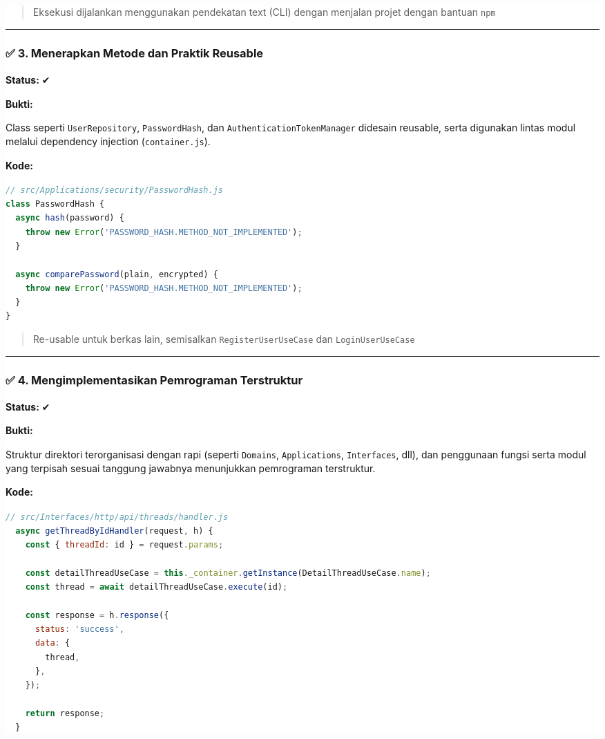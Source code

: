 > Eksekusi dijalankan menggunakan pendekatan text (CLI) dengan menjalan projet dengan bantuan `npm`

---

### ✅ 3. **Menerapkan Metode dan Praktik Reusable**

**Status:** ✔

**Bukti:**

Class seperti `UserRepository`, `PasswordHash`, dan `AuthenticationTokenManager` didesain reusable, serta digunakan lintas modul melalui dependency injection (`container.js`).

**Kode:**

```javascript
// src/Applications/security/PasswordHash.js
class PasswordHash {
  async hash(password) {
    throw new Error('PASSWORD_HASH.METHOD_NOT_IMPLEMENTED');
  }

  async comparePassword(plain, encrypted) {
    throw new Error('PASSWORD_HASH.METHOD_NOT_IMPLEMENTED');
  }
}
```

> Re-usable untuk berkas lain, semisalkan `RegisterUserUseCase` dan `LoginUserUseCase`

---

### ✅ 4. **Mengimplementasikan Pemrograman Terstruktur**

**Status:** ✔

**Bukti:**

Struktur direktori terorganisasi dengan rapi (seperti `Domains`, `Applications`, `Interfaces`, dll), dan penggunaan fungsi serta modul yang terpisah sesuai tanggung jawabnya menunjukkan pemrograman terstruktur.

**Kode:**

```javascript
// src/Interfaces/http/api/threads/handler.js
  async getThreadByIdHandler(request, h) {
    const { threadId: id } = request.params;

    const detailThreadUseCase = this._container.getInstance(DetailThreadUseCase.name);
    const thread = await detailThreadUseCase.execute(id);

    const response = h.response({
      status: 'success',
      data: {
        thread,
      },
    });

    return response;
  }
```
